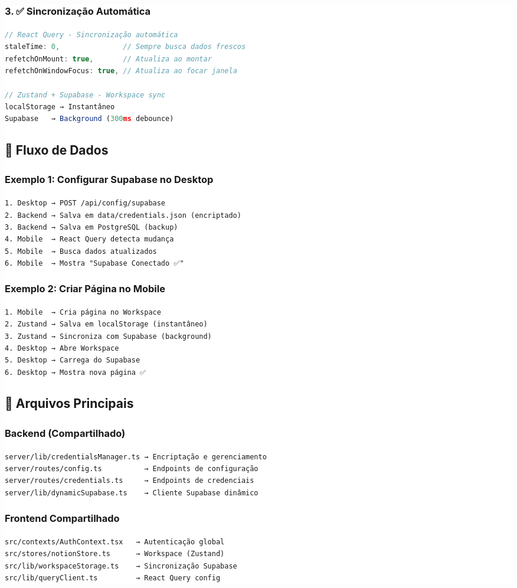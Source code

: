 ### 3. ✅ Sincronização Automática

```typescript
// React Query - Sincronização automática
staleTime: 0,               // Sempre busca dados frescos
refetchOnMount: true,       // Atualiza ao montar
refetchOnWindowFocus: true, // Atualiza ao focar janela

// Zustand + Supabase - Workspace sync
localStorage → Instantâneo
Supabase   → Background (300ms debounce)
```

## 🔄 Fluxo de Dados

### Exemplo 1: Configurar Supabase no Desktop
```
1. Desktop → POST /api/config/supabase
2. Backend → Salva em data/credentials.json (encriptado)
3. Backend → Salva em PostgreSQL (backup)
4. Mobile  → React Query detecta mudança
5. Mobile  → Busca dados atualizados
6. Mobile  → Mostra "Supabase Conectado ✅"
```

### Exemplo 2: Criar Página no Mobile
```
1. Mobile  → Cria página no Workspace
2. Zustand → Salva em localStorage (instantâneo)
3. Zustand → Sincroniza com Supabase (background)
4. Desktop → Abre Workspace
5. Desktop → Carrega do Supabase
6. Desktop → Mostra nova página ✅
```

## 📁 Arquivos Principais

### Backend (Compartilhado)
```
server/lib/credentialsManager.ts → Encriptação e gerenciamento
server/routes/config.ts          → Endpoints de configuração
server/routes/credentials.ts     → Endpoints de credenciais
server/lib/dynamicSupabase.ts    → Cliente Supabase dinâmico
```

### Frontend Compartilhado
```
src/contexts/AuthContext.tsx   → Autenticação global
src/stores/notionStore.ts      → Workspace (Zustand)
src/lib/workspaceStorage.ts    → Sincronização Supabase
src/lib/queryClient.ts         → React Query config
```
